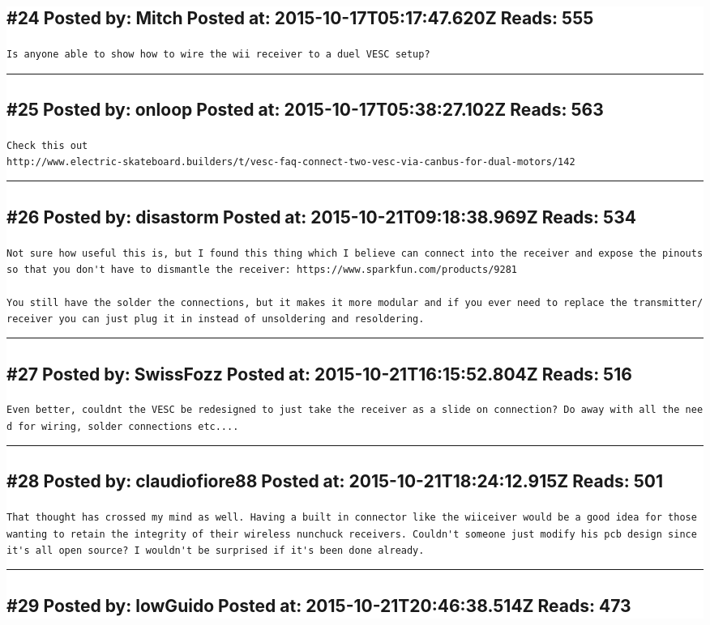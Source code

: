 ## \#24 Posted by: Mitch Posted at: 2015-10-17T05:17:47.620Z Reads: 555

```
Is anyone able to show how to wire the wii receiver to a duel VESC setup?
```

---
## \#25 Posted by: onloop Posted at: 2015-10-17T05:38:27.102Z Reads: 563

```
Check this out 
http://www.electric-skateboard.builders/t/vesc-faq-connect-two-vesc-via-canbus-for-dual-motors/142
```

---
## \#26 Posted by: disastorm Posted at: 2015-10-21T09:18:38.969Z Reads: 534

```
Not sure how useful this is, but I found this thing which I believe can connect into the receiver and expose the pinouts so that you don't have to dismantle the receiver: https://www.sparkfun.com/products/9281

You still have the solder the connections, but it makes it more modular and if you ever need to replace the transmitter/receiver you can just plug it in instead of unsoldering and resoldering.
```

---
## \#27 Posted by: SwissFozz Posted at: 2015-10-21T16:15:52.804Z Reads: 516

```
Even better, couldnt the VESC be redesigned to just take the receiver as a slide on connection? Do away with all the need for wiring, solder connections etc....
```

---
## \#28 Posted by: claudiofiore88 Posted at: 2015-10-21T18:24:12.915Z Reads: 501

```
That thought has crossed my mind as well. Having a built in connector like the wiiceiver would be a good idea for those wanting to retain the integrity of their wireless nunchuck receivers. Couldn't someone just modify his pcb design since it's all open source? I wouldn't be surprised if it's been done already.
```

---
## \#29 Posted by: lowGuido Posted at: 2015-10-21T20:46:38.514Z Reads: 473
